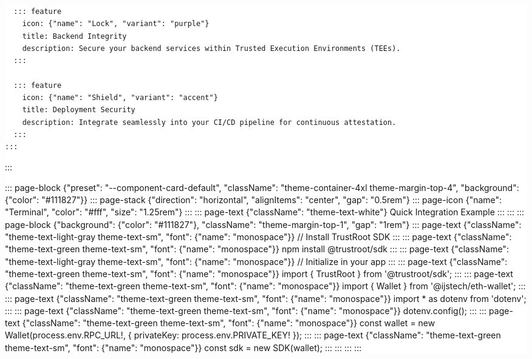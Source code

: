       ::: feature
        icon: {"name": "Lock", "variant": "purple"}
        title: Backend Integrity
        description: Secure your backend services within Trusted Execution Environments (TEEs).
      :::
      
      ::: feature
        icon: {"name": "Shield", "variant": "accent"}
        title: Deployment Security
        description: Integrate seamlessly into your CI/CD pipeline for continuous attestation.
      :::
    :::
  :::
    
  ::: page-block {"preset": "--component-card-default", "className": "theme-container-4xl theme-margin-top-4", "background": {"color": "#111827"}}
    ::: page-stack {"direction": "horizontal", "alignItems": "center", "gap": "0.5rem"}
      ::: page-icon {"name": "Terminal", "color": "#fff", "size": "1.25rem"}
      :::
      ::: page-text {"className": "theme-text-white"}
      Quick Integration Example
      :::
    :::
    ::: page-block {"background": {"color": "#111827"}, "className": "theme-margin-top-1", "gap": "1rem"}
      ::: page-text {"className": "theme-text-light-gray theme-text-sm", "font": {"name": "monospace"}}
      // Install TrustRoot SDK
      :::
      ::: page-text {"className": "theme-text-green theme-text-sm", "font": {"name": "monospace"}}
      npm install @trustroot/sdk
      :::
      ::: page-text {"className": "theme-text-light-gray theme-text-sm", "font": {"name": "monospace"}}
      // Initialize in your app
      :::
      ::: page-text {"className": "theme-text-green theme-text-sm", "font": {"name": "monospace"}}
      import { TrustRoot } from '@trustroot/sdk';
      :::
      ::: page-text {"className": "theme-text-green theme-text-sm", "font": {"name": "monospace"}}
      import { Wallet } from '@ijstech/eth-wallet';
      :::
      ::: page-text {"className": "theme-text-green theme-text-sm", "font": {"name": "monospace"}}
      import * as dotenv from 'dotenv';
      :::
      ::: page-text {"className": "theme-text-green theme-text-sm", "font": {"name": "monospace"}}
      dotenv.config();
      :::
      ::: page-text {"className": "theme-text-green theme-text-sm", "font": {"name": "monospace"}}
      const wallet = new Wallet(process.env.RPC_URL!, { privateKey: process.env.PRIVATE_KEY! });
      :::
      ::: page-text {"className": "theme-text-green theme-text-sm", "font": {"name": "monospace"}}
      const sdk = new SDK(wallet);
      :::
    :::
  :::
:::
